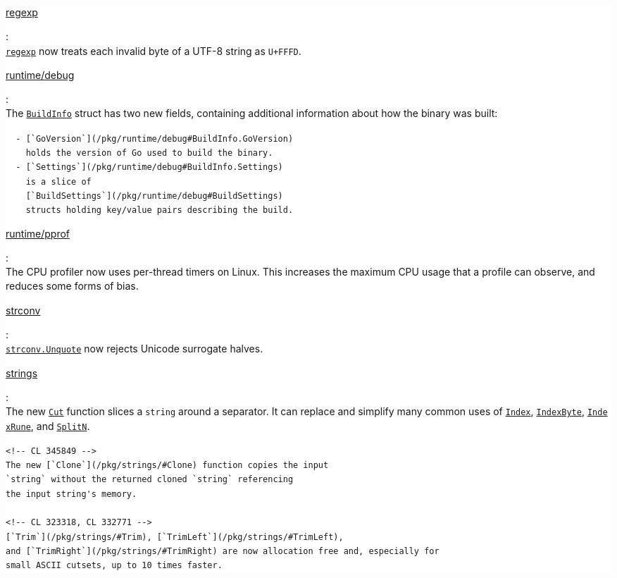 

[regexp](/pkg/regexp/)

:   
    [`regexp`](/pkg/regexp/)
    now treats each invalid byte of a UTF-8 string as `U+FFFD`.



[runtime/debug](/pkg/runtime/debug/)

:   
    The [`BuildInfo`](/pkg/runtime/debug#BuildInfo)
    struct has two new fields, containing additional information
    about how the binary was built:

      - [`GoVersion`](/pkg/runtime/debug#BuildInfo.GoVersion)
        holds the version of Go used to build the binary.
      - [`Settings`](/pkg/runtime/debug#BuildInfo.Settings)
        is a slice of
        [`BuildSettings`](/pkg/runtime/debug#BuildSettings)
        structs holding key/value pairs describing the build.




[runtime/pprof](/pkg/runtime/pprof/)

:   
    The CPU profiler now uses per-thread timers on Linux. This increases the
    maximum CPU usage that a profile can observe, and reduces some forms of
    bias.



[strconv](/pkg/strconv/)

:   
    [`strconv.Unquote`](/pkg/strconv/#strconv.Unquote)
    now rejects Unicode surrogate halves.



[strings](/pkg/strings/)

:   
    The new [`Cut`](/pkg/strings/#Cut) function
    slices a `string` around a separator. It can replace
    and simplify many common uses of
    [`Index`](/pkg/strings/#Index),
    [`IndexByte`](/pkg/strings/#IndexByte),
    [`IndexRune`](/pkg/strings/#IndexRune),
    and [`SplitN`](/pkg/strings/#SplitN).

    <!-- CL 345849 -->
    The new [`Clone`](/pkg/strings/#Clone) function copies the input
    `string` without the returned cloned `string` referencing
    the input string's memory.

    <!-- CL 323318, CL 332771 -->
    [`Trim`](/pkg/strings/#Trim), [`TrimLeft`](/pkg/strings/#TrimLeft),
    and [`TrimRight`](/pkg/strings/#TrimRight) are now allocation free and, especially for
    small ASCII cutsets, up to 10 times faster.
